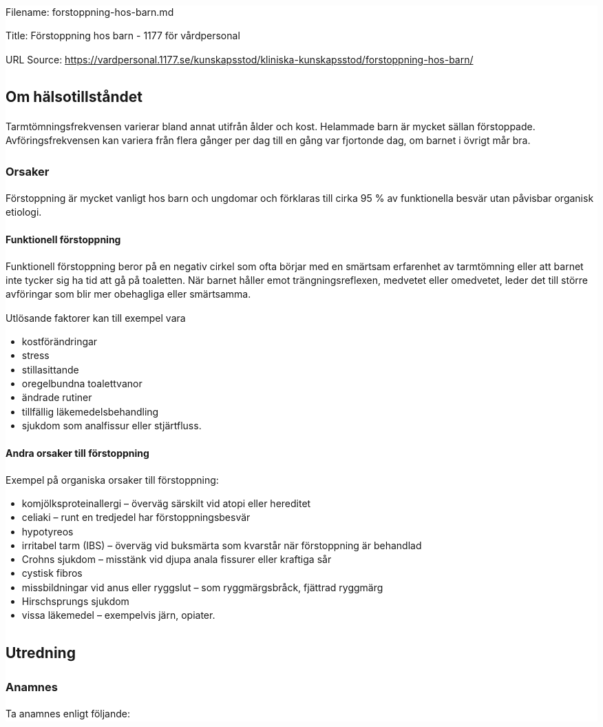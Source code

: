 Filename: forstoppning-hos-barn.md

Title: Förstoppning hos barn - 1177 för vårdpersonal

URL Source: https://vardpersonal.1177.se/kunskapsstod/kliniska-kunskapsstod/forstoppning-hos-barn/

Om hälsotillståndet
-------------------

Tarmtömningsfrekvensen varierar bland annat utifrån ålder och kost. Helammade barn är mycket sällan förstoppade. Avföringsfrekvensen kan variera från flera gånger per dag till en gång var fjortonde dag, om barnet i övrigt mår bra.

### Orsaker

Förstoppning är mycket vanligt hos barn och ungdomar och förklaras till cirka 95 % av funktionella besvär utan påvisbar organisk etiologi.

#### Funktionell förstoppning

Funktionell förstoppning beror på en negativ cirkel som ofta börjar med en smärtsam erfarenhet av tarmtömning eller att barnet inte tycker sig ha tid att gå på toaletten. När barnet håller emot trängningsreflexen, medvetet eller omedvetet, leder det till större avföringar som blir mer obehagliga eller smärtsamma.

Utlösande faktorer kan till exempel vara

*   kostförändringar
*   stress
*   stillasittande
*   oregelbundna toalettvanor
*   ändrade rutiner
*   tillfällig läkemedelsbehandling
*   sjukdom som analfissur eller stjärtfluss.

#### Andra orsaker till förstoppning

Exempel på organiska orsaker till förstoppning:

*   komjölksproteinallergi – överväg särskilt vid atopi eller hereditet
*   celiaki – runt en tredjedel har förstoppningsbesvär
*   hypotyreos
*   irritabel tarm (IBS) – överväg vid buksmärta som kvarstår när förstoppning är behandlad
*   Crohns sjukdom – misstänk vid djupa anala fissurer eller kraftiga sår
*   cystisk fibros
*   missbildningar vid anus eller ryggslut – som ryggmärgsbråck, fjättrad ryggmärg
*   Hirschsprungs sjukdom
*   vissa läkemedel – exempelvis järn, opiater.

Utredning
---------

### Anamnes

Ta anamnes enligt följande:
